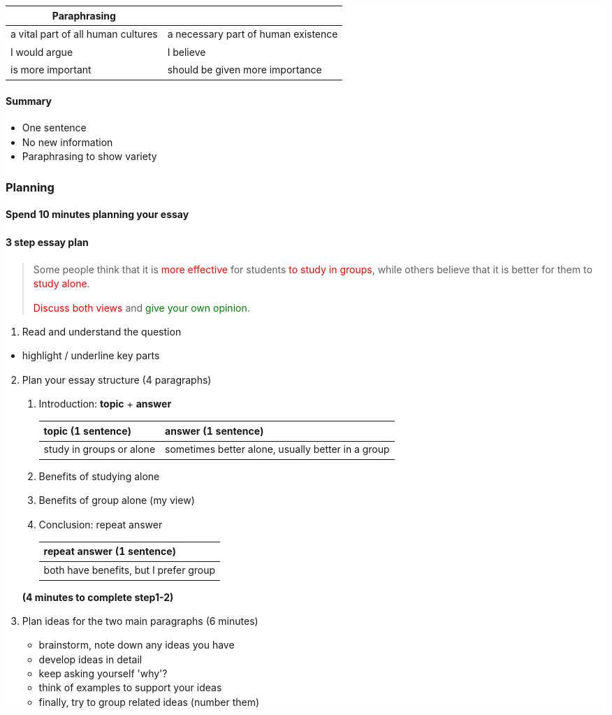 | Paraphrasing                       |                                     |
| ---------------------------------- | ----------------------------------- |
| a vital part of all human cultures | a necessary part of human existence |
| I would argue                      | I believe                           |
| is more important                  | should be given more importance     |

#### Summary

- One sentence
- No new information
- Paraphrasing to show variety

### Planning

**Spend 10 minutes planning your essay**

#### 3 step essay plan

> Some people think that it is <font color='red'>more effective</font> for students <font color='red'>to study in groups</font>, while others believe that it is better for them to <font color='red'>study alone</font>.
>
> <font color='red'>Discuss both views</font> and <font color='green'>give your own opinion</font>.

1. Read and understand the question
   
- highlight / underline key parts
  
2. Plan your essay structure (4 paragraphs)

   1. Introduction: **topic** + **answer**

      | topic (1 sentence)       | answer (1 sentence)                               |
      | ------------------------ | ------------------------------------------------- |
      | study in groups or alone | sometimes better alone, usually better in a group |

   2. Benefits of studying alone

   3. Benefits of group alone (my view)

   4. Conclusion: repeat answer

      | repeat answer (1 sentence)             |
      | -------------------------------------- |
      | both have benefits, but I prefer group |

   **(4 minutes to complete step1-2)**

3. Plan ideas for the two main paragraphs (6 minutes)

   - brainstorm, note down any ideas you have
   - develop ideas in detail
   - keep asking yourself 'why'?
   - think of examples to support your ideas
   - finally, try to group related ideas (number them)
